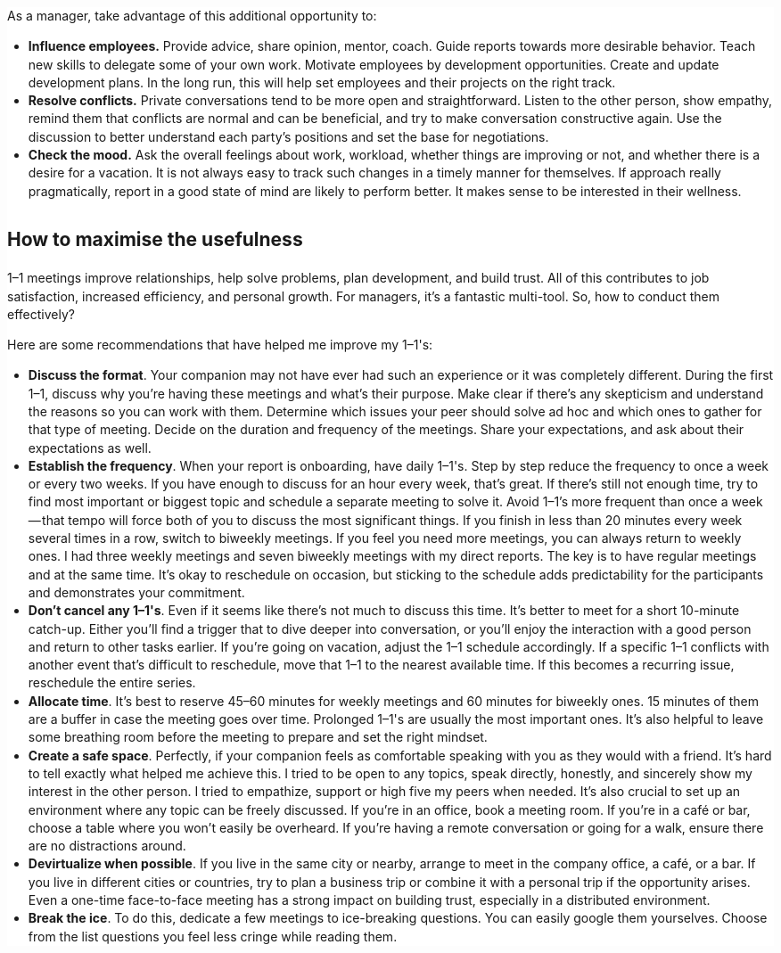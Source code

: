 As a manager, take advantage of this additional opportunity to:

-   **Influence employees.** Provide advice, share opinion, mentor, coach. Guide reports towards more desirable behavior. Teach new skills to delegate some of your own work. Motivate employees by development opportunities. Create and update development plans. In the long run, this will help set employees and their projects on the right track.
-   **Resolve conflicts.** Private conversations tend to be more open and straightforward. Listen to the other person, show empathy, remind them that conflicts are normal and can be beneficial, and try to make conversation constructive again. Use the discussion to better understand each party’s positions and set the base for negotiations.
-   **Check the mood.** Ask the overall feelings about work, workload, whether things are improving or not, and whether there is a desire for a vacation. It is not always easy to track such changes in a timely manner for themselves. If approach really pragmatically, report in a good state of mind are likely to perform better. It makes sense to be interested in their wellness.

## How to maximise the usefulness

1–1 meetings improve relationships, help solve problems, plan development, and build trust. All of this contributes to job satisfaction, increased efficiency, and personal growth. For managers, it’s a fantastic multi-tool. So, how to conduct them effectively?

Here are some recommendations that have helped me improve my 1–1's:

-   **Discuss the format**. Your companion may not have ever had such an experience or it was completely different. During the first 1–1, discuss why you’re having these meetings and what’s their purpose. Make clear if there’s any skepticism and understand the reasons so you can work with them. Determine which issues your peer should solve ad hoc and which ones to gather for that type of meeting. Decide on the duration and frequency of the meetings. Share your expectations, and ask about their expectations as well.
-   **Establish the frequency**. When your report is onboarding, have daily 1–1's. Step by step reduce the frequency to once a week or every two weeks. If you have enough to discuss for an hour every week, that’s great. If there’s still not enough time, try to find most important or biggest topic and schedule a separate meeting to solve it. Avoid 1–1’s more frequent than once a week — that tempo will force both of you to discuss the most significant things. If you finish in less than 20 minutes every week several times in a row, switch to biweekly meetings. If you feel you need more meetings, you can always return to weekly ones. I had three weekly meetings and seven biweekly meetings with my direct reports. The key is to have regular meetings and at the same time. It’s okay to reschedule on occasion, but sticking to the schedule adds predictability for the participants and demonstrates your commitment.
-   **Don’t cancel any 1–1's**. Even if it seems like there’s not much to discuss this time. It’s better to meet for a short 10-minute catch-up. Either you’ll find a trigger that to dive deeper into conversation, or you’ll enjoy the interaction with a good person and return to other tasks earlier. If you’re going on vacation, adjust the 1–1 schedule accordingly. If a specific 1–1 conflicts with another event that’s difficult to reschedule, move that 1–1 to the nearest available time. If this becomes a recurring issue, reschedule the entire series.
-   **Allocate time**. It’s best to reserve 45–60 minutes for weekly meetings and 60 minutes for biweekly ones. 15 minutes of them are a buffer in case the meeting goes over time. Prolonged 1–1's are usually the most important ones. It’s also helpful to leave some breathing room before the meeting to prepare and set the right mindset.
-   **Create a safe space**. Perfectly, if your companion feels as comfortable speaking with you as they would with a friend. It’s hard to tell exactly what helped me achieve this. I tried to be open to any topics, speak directly, honestly, and sincerely show my interest in the other person. I tried to empathize, support or high five my peers when needed. It’s also crucial to set up an environment where any topic can be freely discussed. If you’re in an office, book a meeting room. If you’re in a café or bar, choose a table where you won’t easily be overheard. If you’re having a remote conversation or going for a walk, ensure there are no distractions around.
-   **Devirtualize when possible**. If you live in the same city or nearby, arrange to meet in the company office, a café, or a bar. If you live in different cities or countries, try to plan a business trip or combine it with a personal trip if the opportunity arises. Even a one-time face-to-face meeting has a strong impact on building trust, especially in a distributed environment.
-   **Break the ice**. To do this, dedicate a few meetings to ice-breaking questions. You can easily google them yourselves. Choose from the list questions you feel less cringe while reading them.